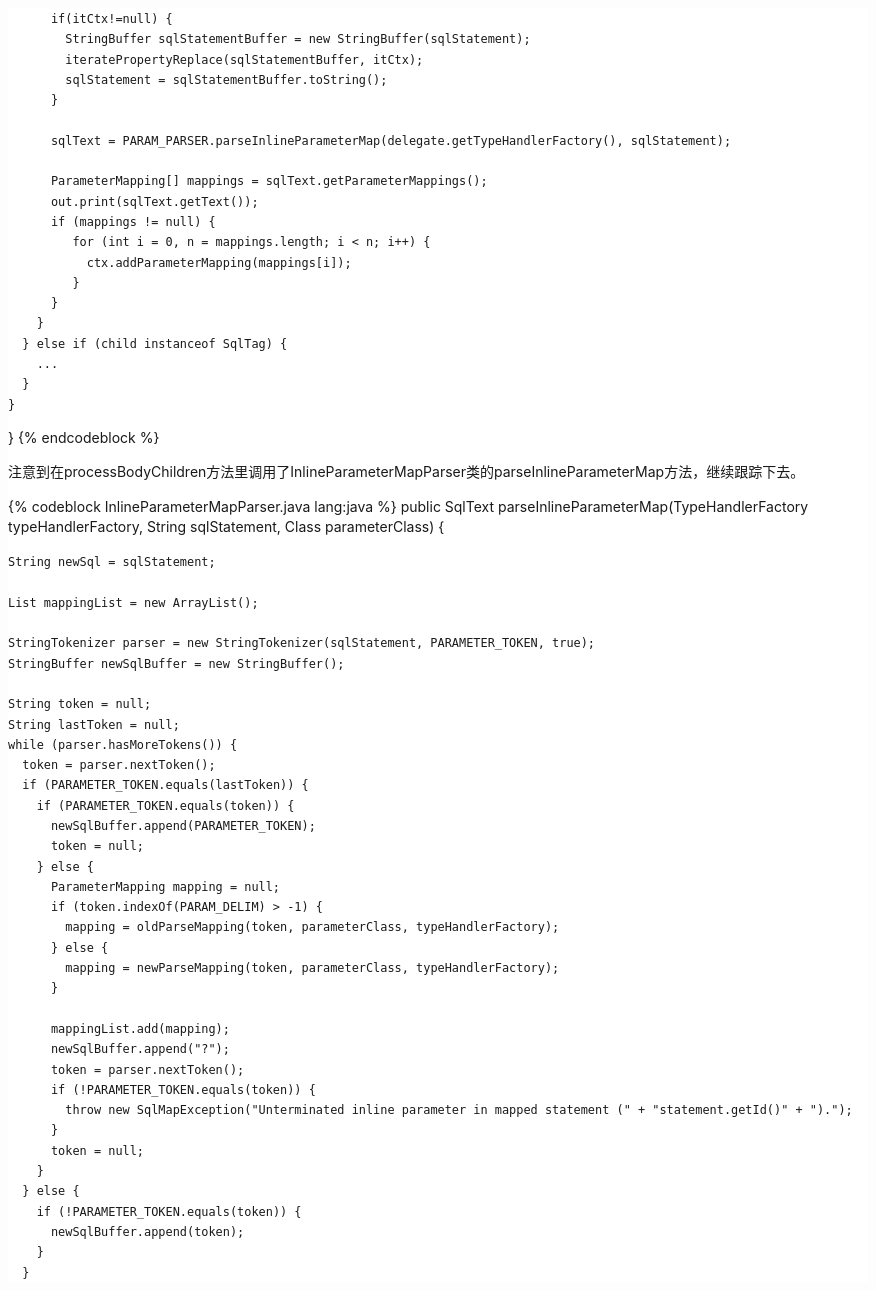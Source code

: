           if(itCtx!=null) {
            StringBuffer sqlStatementBuffer = new StringBuffer(sqlStatement);
            iteratePropertyReplace(sqlStatementBuffer, itCtx);
            sqlStatement = sqlStatementBuffer.toString();
          }

          sqlText = PARAM_PARSER.parseInlineParameterMap(delegate.getTypeHandlerFactory(), sqlStatement);

          ParameterMapping[] mappings = sqlText.getParameterMappings();
          out.print(sqlText.getText());
          if (mappings != null) {
             for (int i = 0, n = mappings.length; i < n; i++) {
               ctx.addParameterMapping(mappings[i]);
             }
          }
        }
      } else if (child instanceof SqlTag) {
        ...
      }
    }
}
{% endcodeblock %}

注意到在processBodyChildren方法里调用了InlineParameterMapParser类的parseInlineParameterMap方法，继续跟踪下去。

{% codeblock InlineParameterMapParser.java lang:java %}
public SqlText parseInlineParameterMap(TypeHandlerFactory typeHandlerFactory, String sqlStatement, Class parameterClass) {

    String newSql = sqlStatement;

    List mappingList = new ArrayList();

    StringTokenizer parser = new StringTokenizer(sqlStatement, PARAMETER_TOKEN, true);
    StringBuffer newSqlBuffer = new StringBuffer();

    String token = null;
    String lastToken = null;
    while (parser.hasMoreTokens()) {
      token = parser.nextToken();
      if (PARAMETER_TOKEN.equals(lastToken)) {
        if (PARAMETER_TOKEN.equals(token)) {
          newSqlBuffer.append(PARAMETER_TOKEN);
          token = null;
        } else {
          ParameterMapping mapping = null;
          if (token.indexOf(PARAM_DELIM) > -1) {
            mapping = oldParseMapping(token, parameterClass, typeHandlerFactory);
          } else {
            mapping = newParseMapping(token, parameterClass, typeHandlerFactory);
          }

          mappingList.add(mapping);
          newSqlBuffer.append("?");
          token = parser.nextToken();
          if (!PARAMETER_TOKEN.equals(token)) {
            throw new SqlMapException("Unterminated inline parameter in mapped statement (" + "statement.getId()" + ").");
          }
          token = null;
        }
      } else {
        if (!PARAMETER_TOKEN.equals(token)) {
          newSqlBuffer.append(token);
        }
      }
